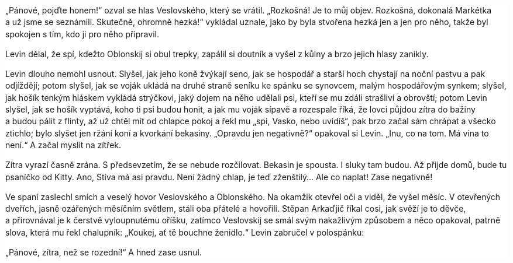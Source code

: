 „Pánové, pojďte honem!“ ozval se hlas Veslovského, který se vrátil. „Rozkošná! Je to můj objev. Rozkošná, dokonalá Markétka a už jsme se seznámili. Skutečně, ohromně hezká!“ vykládal uznale, jako by byla stvořena hezká jen a jen pro něho, takže byl spokojen s tím, kdo ji pro něho připravil.

Levin dělal, že spí, kdežto Oblonskij si obul trepky, zapálil si doutník a vyšel z kůlny a brzo jejich hlasy zanikly.

Levin dlouho nemohl usnout. Slyšel, jak jeho koně žvýkají seno, jak se hospodář a starší hoch chystají na noční pastvu a pak odjíždějí; potom slyšel, jak se voják ukládá na druhé straně seníku ke spánku se synovcem, malým hospodářovým synkem; slyšel, jak hošík tenkým hláskem vykládá strýčkovi, jaký dojem na něho udělali psi, kteří se mu zdáli strašliví a obrovští; potom Levin slyšel, jak se hošík vyptává, koho ti psi budou honit, a jak mu voják sípavě a rozespale říká, že lovci půjdou zítra do bažiny a budou pálit z flinty, až už chtěl mít od chlapce pokoj a řekl mu „spi, Vasko, nebo uvidíš“, pak brzo začal sám chrápat a všecko ztichlo; bylo slyšet jen ržání koní a kvorkání bekasiny. „Opravdu jen negativně?“ opakoval si Levin. „Inu, co na tom. Má vina to není.“ A začal myslit na zítřek.

Zítra vyrazí časně zrána. S předsevzetím, že se nebude rozčilovat. Bekasin je spousta. I sluky tam budou. Až přijde domů, bude tu psaníčko od Kitty. Ano, Stiva má asi pravdu. Není žádný chlap, je teď zženštilý… Ale co naplat! Zase negativně!

Ve spaní zaslechl smích a veselý hovor Veslovského a Oblonského. Na okamžik otevřel oči a viděl, že vyšel měsíc. V otevřených dveřích, jasně ozářených měsíčním světlem, stáli oba přátelé a hovořili. Stěpan Arkaďjič říkal cosi, jak svěží je to děvče, a přirovnával je k čerstvě vyloupnutému oříšku, zatímco Veslovskij se smál svým nakažlivým způsobem a něco opakoval, patrně slova, která mu řekl chalupník: „Koukej, ať tě bouchne ženidlo.“ Levin zabručel v polospánku:

„Pánové, zítra, než se rozední!“ A hned zase usnul.

</section>

<section>

[^19]: Typ vozu taženého koňmi, v němž byl pod kozlíkem a sedačkou pro spolu­jezdce box na přepravu psů. Pozn. red.

[^20]: Král je mrtev, ať žije král! _(franc.)_

[^21]: Úmyslně klamný důkaz. Pozn. red.

</section>
